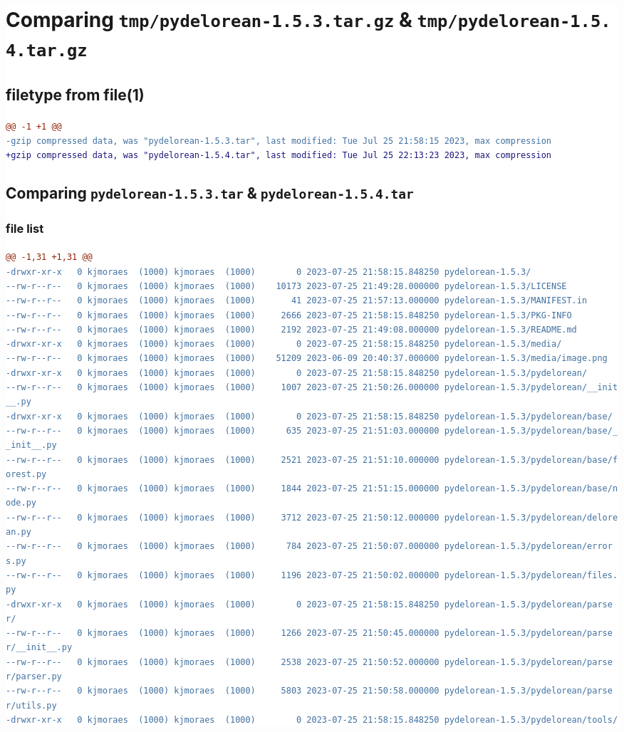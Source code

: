 # Comparing `tmp/pydelorean-1.5.3.tar.gz` & `tmp/pydelorean-1.5.4.tar.gz`

## filetype from file(1)

```diff
@@ -1 +1 @@
-gzip compressed data, was "pydelorean-1.5.3.tar", last modified: Tue Jul 25 21:58:15 2023, max compression
+gzip compressed data, was "pydelorean-1.5.4.tar", last modified: Tue Jul 25 22:13:23 2023, max compression
```

## Comparing `pydelorean-1.5.3.tar` & `pydelorean-1.5.4.tar`

### file list

```diff
@@ -1,31 +1,31 @@
-drwxr-xr-x   0 kjmoraes  (1000) kjmoraes  (1000)        0 2023-07-25 21:58:15.848250 pydelorean-1.5.3/
--rw-r--r--   0 kjmoraes  (1000) kjmoraes  (1000)    10173 2023-07-25 21:49:28.000000 pydelorean-1.5.3/LICENSE
--rw-r--r--   0 kjmoraes  (1000) kjmoraes  (1000)       41 2023-07-25 21:57:13.000000 pydelorean-1.5.3/MANIFEST.in
--rw-r--r--   0 kjmoraes  (1000) kjmoraes  (1000)     2666 2023-07-25 21:58:15.848250 pydelorean-1.5.3/PKG-INFO
--rw-r--r--   0 kjmoraes  (1000) kjmoraes  (1000)     2192 2023-07-25 21:49:08.000000 pydelorean-1.5.3/README.md
-drwxr-xr-x   0 kjmoraes  (1000) kjmoraes  (1000)        0 2023-07-25 21:58:15.848250 pydelorean-1.5.3/media/
--rw-r--r--   0 kjmoraes  (1000) kjmoraes  (1000)    51209 2023-06-09 20:40:37.000000 pydelorean-1.5.3/media/image.png
-drwxr-xr-x   0 kjmoraes  (1000) kjmoraes  (1000)        0 2023-07-25 21:58:15.848250 pydelorean-1.5.3/pydelorean/
--rw-r--r--   0 kjmoraes  (1000) kjmoraes  (1000)     1007 2023-07-25 21:50:26.000000 pydelorean-1.5.3/pydelorean/__init__.py
-drwxr-xr-x   0 kjmoraes  (1000) kjmoraes  (1000)        0 2023-07-25 21:58:15.848250 pydelorean-1.5.3/pydelorean/base/
--rw-r--r--   0 kjmoraes  (1000) kjmoraes  (1000)      635 2023-07-25 21:51:03.000000 pydelorean-1.5.3/pydelorean/base/__init__.py
--rw-r--r--   0 kjmoraes  (1000) kjmoraes  (1000)     2521 2023-07-25 21:51:10.000000 pydelorean-1.5.3/pydelorean/base/forest.py
--rw-r--r--   0 kjmoraes  (1000) kjmoraes  (1000)     1844 2023-07-25 21:51:15.000000 pydelorean-1.5.3/pydelorean/base/node.py
--rw-r--r--   0 kjmoraes  (1000) kjmoraes  (1000)     3712 2023-07-25 21:50:12.000000 pydelorean-1.5.3/pydelorean/delorean.py
--rw-r--r--   0 kjmoraes  (1000) kjmoraes  (1000)      784 2023-07-25 21:50:07.000000 pydelorean-1.5.3/pydelorean/errors.py
--rw-r--r--   0 kjmoraes  (1000) kjmoraes  (1000)     1196 2023-07-25 21:50:02.000000 pydelorean-1.5.3/pydelorean/files.py
-drwxr-xr-x   0 kjmoraes  (1000) kjmoraes  (1000)        0 2023-07-25 21:58:15.848250 pydelorean-1.5.3/pydelorean/parser/
--rw-r--r--   0 kjmoraes  (1000) kjmoraes  (1000)     1266 2023-07-25 21:50:45.000000 pydelorean-1.5.3/pydelorean/parser/__init__.py
--rw-r--r--   0 kjmoraes  (1000) kjmoraes  (1000)     2538 2023-07-25 21:50:52.000000 pydelorean-1.5.3/pydelorean/parser/parser.py
--rw-r--r--   0 kjmoraes  (1000) kjmoraes  (1000)     5803 2023-07-25 21:50:58.000000 pydelorean-1.5.3/pydelorean/parser/utils.py
-drwxr-xr-x   0 kjmoraes  (1000) kjmoraes  (1000)        0 2023-07-25 21:58:15.848250 pydelorean-1.5.3/pydelorean/tools/
```